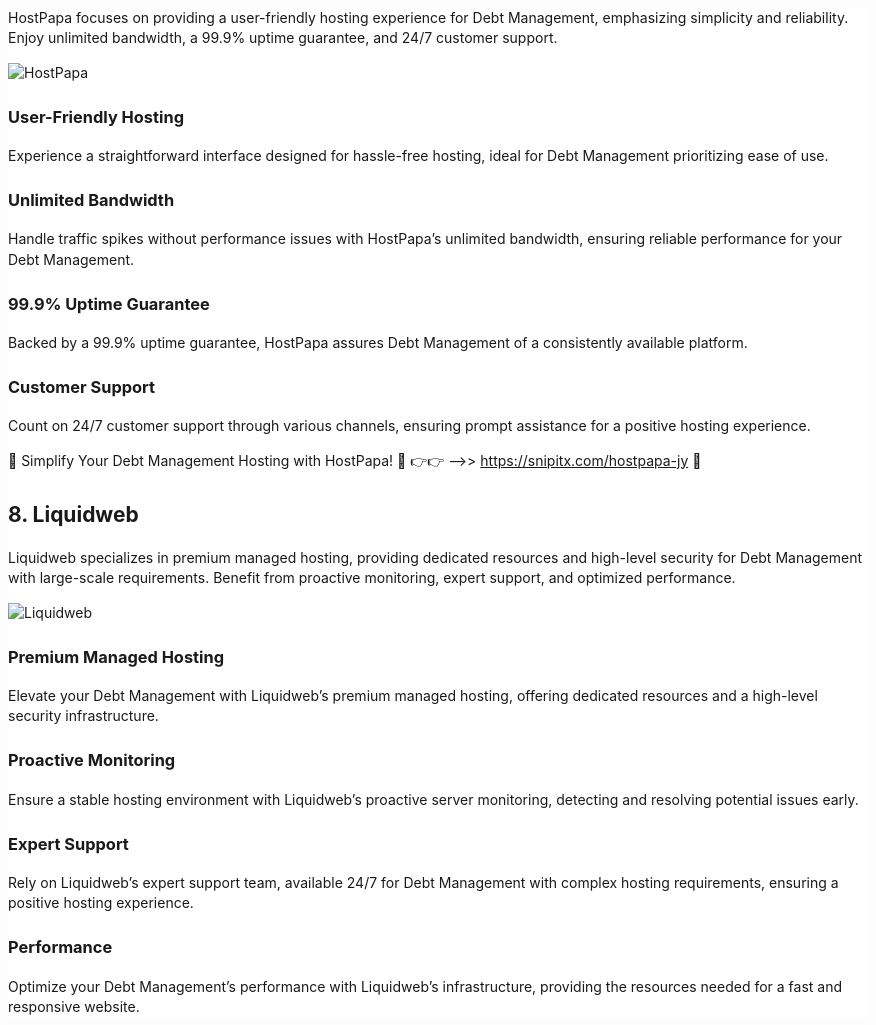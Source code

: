 HostPapa focuses on providing a user-friendly hosting experience for Debt Management, emphasizing simplicity and reliability. Enjoy unlimited bandwidth, a 99.9% uptime guarantee, and 24/7 customer support.

![HostPapa](https://i.imgur.com/ouDTkvl.jpeg "HostPapa Hosting")

### User-Friendly Hosting
Experience a straightforward interface designed for hassle-free hosting, ideal for Debt Management prioritizing ease of use.

### Unlimited Bandwidth
Handle traffic spikes without performance issues with HostPapa’s unlimited bandwidth, ensuring reliable performance for your Debt Management.

### 99.9% Uptime Guarantee
Backed by a 99.9% uptime guarantee, HostPapa assures Debt Management of a consistently available platform.

### Customer Support
Count on 24/7 customer support through various channels, ensuring prompt assistance for a positive hosting experience.

🌈 Simplify Your Debt Management Hosting with HostPapa! 🚀
👉👉 -->> https://snipitx.com/hostpapa-jy 🚀

## 8. Liquidweb

Liquidweb specializes in premium managed hosting, providing dedicated resources and high-level security for Debt Management with large-scale requirements. Benefit from proactive monitoring, expert support, and optimized performance.

![Liquidweb](https://i.imgur.com/4IvT9SC.jpeg "Liquidweb Hosting")

### Premium Managed Hosting
Elevate your Debt Management with Liquidweb’s premium managed hosting, offering dedicated resources and a high-level security infrastructure.

### Proactive Monitoring
Ensure a stable hosting environment with Liquidweb’s proactive server monitoring, detecting and resolving potential issues early.

### Expert Support
Rely on Liquidweb’s expert support team, available 24/7 for Debt Management with complex hosting requirements, ensuring a positive hosting experience.

### Performance
Optimize your Debt Management’s performance with Liquidweb’s infrastructure, providing the resources needed for a fast and responsive website.
